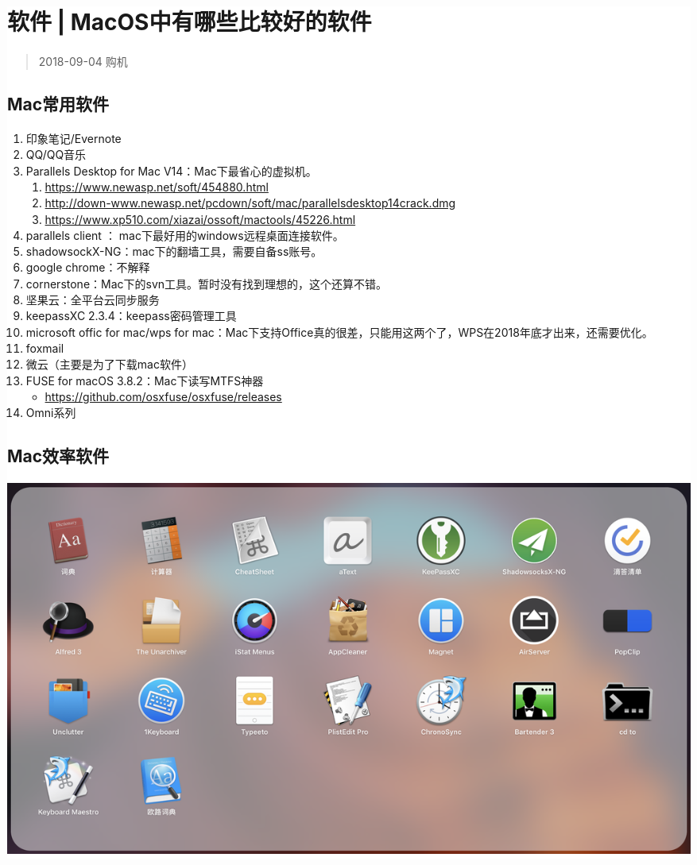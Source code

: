 # 软件 | MacOS中有哪些比较好的软件

>2018-09-04 购机 

## Mac常用软件
1. 印象笔记/Evernote
2. QQ/QQ音乐
3. Parallels Desktop for Mac V14：Mac下最省心的虚拟机。
   1. <https://www.newasp.net/soft/454880.html>
   2. <http://down-www.newasp.net/pcdown/soft/mac/parallelsdesktop14crack.dmg>
   3. <https://www.xp510.com/xiazai/ossoft/mactools/45226.html>
4. parallels client ： mac下最好用的windows远程桌面连接软件。
5. shadowsockX-NG：mac下的翻墙工具，需要自备ss账号。
6. google chrome：不解释
7. cornerstone：Mac下的svn工具。暂时没有找到理想的，这个还算不错。
8. 坚果云：全平台云同步服务
9. keepassXC 2.3.4：keepass密码管理工具
10. microsoft offic for mac/wps for mac：Mac下支持Office真的很差，只能用这两个了，WPS在2018年底才出来，还需要优化。
11. foxmail
12. 微云（主要是为了下载mac软件）
13. FUSE for macOS 3.8.2：Mac下读写MTFS神器
    - <https://github.com/osxfuse/osxfuse/releases>
14. Omni系列

## Mac效率软件

![image-20190212164841945](assets/image-20190212164841945.png)
